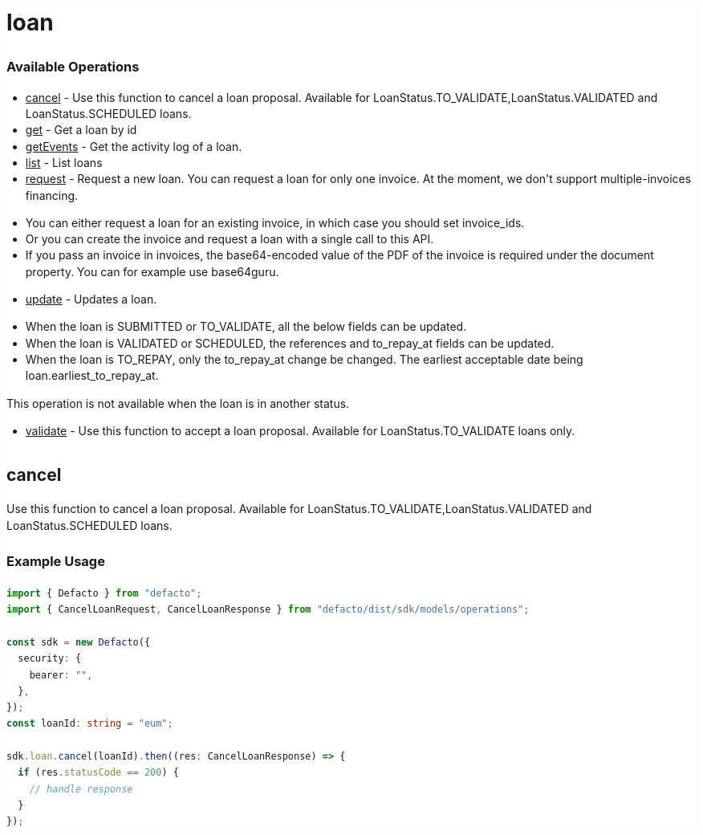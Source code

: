 # loan

### Available Operations

* [cancel](#cancel) - Use this function to cancel a loan proposal. Available for LoanStatus.TO_VALIDATE,LoanStatus.VALIDATED and LoanStatus.SCHEDULED loans.
* [get](#get) - Get a loan by id
* [getEvents](#getevents) - Get the activity log of a loan.
* [list](#list) - List loans
* [request](#request) - 
Request a new loan. You can request a loan for only one invoice. At the moment, we don't support multiple-invoices financing.
- You can either request a loan for an existing invoice, in which case you should set invoice_ids.
- Or you can create the invoice and request a loan with a single call to this API.
- If you pass an invoice in invoices, the base64-encoded value of the PDF of the invoice is required under the document property. You can for example use base64guru.

* [update](#update) - 
Updates a loan.
- When the loan is SUBMITTED or TO_VALIDATE, all the below fields can be updated.
- When the loan is VALIDATED or SCHEDULED, the references and to_repay_at fields can be updated.
- When the loan is TO_REPAY, only the to_repay_at change be changed. The earliest acceptable date being loan.earliest_to_repay_at.

This operation is not available when the loan is in another status.

* [validate](#validate) - Use this function to accept a loan proposal. Available for LoanStatus.TO_VALIDATE loans only.

## cancel

Use this function to cancel a loan proposal. Available for LoanStatus.TO_VALIDATE,LoanStatus.VALIDATED and LoanStatus.SCHEDULED loans.

### Example Usage

```typescript
import { Defacto } from "defacto";
import { CancelLoanRequest, CancelLoanResponse } from "defacto/dist/sdk/models/operations";

const sdk = new Defacto({
  security: {
    bearer: "",
  },
});
const loanId: string = "eum";

sdk.loan.cancel(loanId).then((res: CancelLoanResponse) => {
  if (res.statusCode == 200) {
    // handle response
  }
});
```

